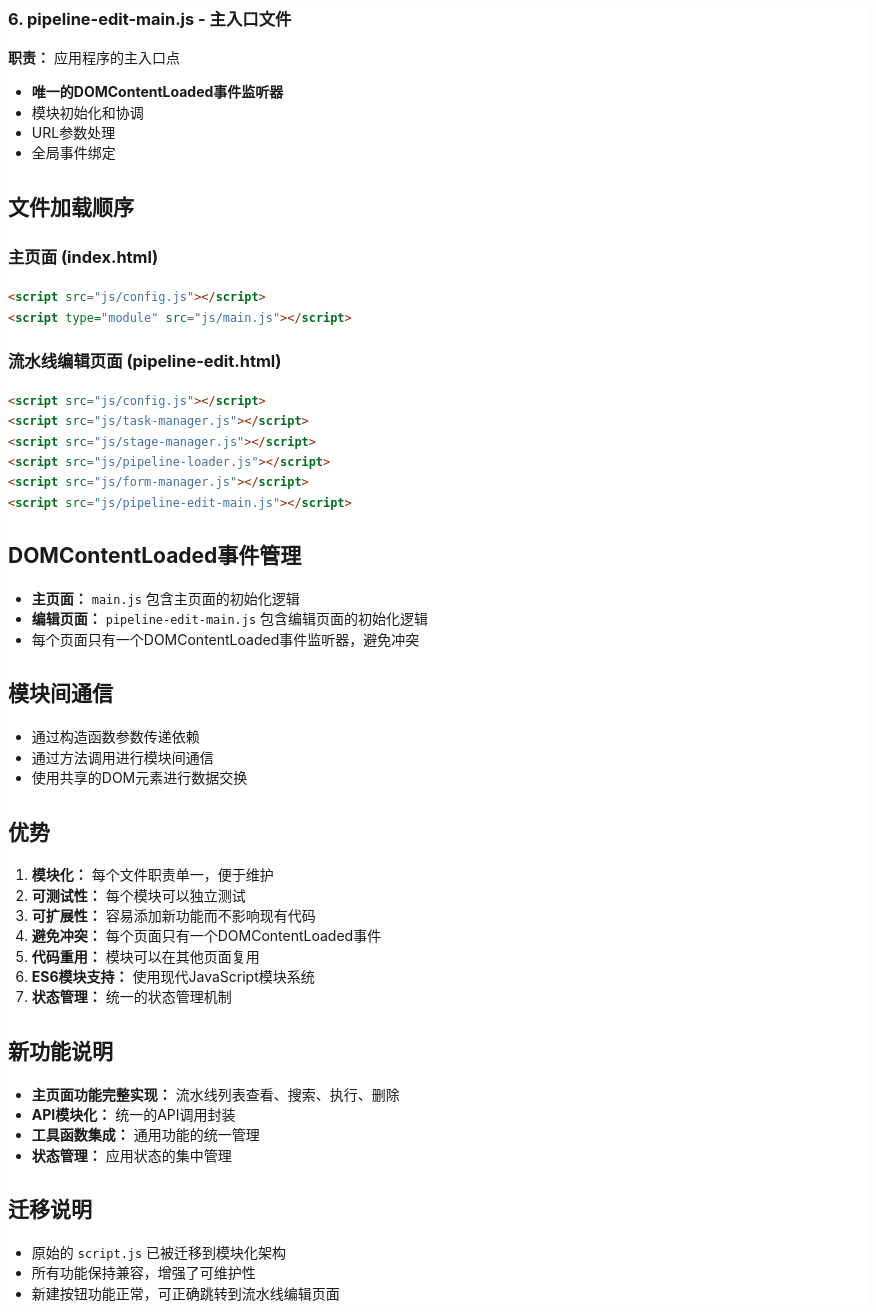 ### 6. pipeline-edit-main.js - 主入口文件
**职责：** 应用程序的主入口点
- **唯一的DOMContentLoaded事件监听器**
- 模块初始化和协调
- URL参数处理
- 全局事件绑定

## 文件加载顺序

### 主页面 (index.html)
```html
<script src="js/config.js"></script>
<script type="module" src="js/main.js"></script>
```

### 流水线编辑页面 (pipeline-edit.html)
```html
<script src="js/config.js"></script>
<script src="js/task-manager.js"></script>
<script src="js/stage-manager.js"></script>
<script src="js/pipeline-loader.js"></script>
<script src="js/form-manager.js"></script>
<script src="js/pipeline-edit-main.js"></script>
```

## DOMContentLoaded事件管理
- **主页面：** `main.js` 包含主页面的初始化逻辑
- **编辑页面：** `pipeline-edit-main.js` 包含编辑页面的初始化逻辑
- 每个页面只有一个DOMContentLoaded事件监听器，避免冲突

## 模块间通信
- 通过构造函数参数传递依赖
- 通过方法调用进行模块间通信
- 使用共享的DOM元素进行数据交换

## 优势
1. **模块化：** 每个文件职责单一，便于维护
2. **可测试性：** 每个模块可以独立测试
3. **可扩展性：** 容易添加新功能而不影响现有代码
4. **避免冲突：** 每个页面只有一个DOMContentLoaded事件
5. **代码重用：** 模块可以在其他页面复用
6. **ES6模块支持：** 使用现代JavaScript模块系统
7. **状态管理：** 统一的状态管理机制

## 新功能说明
- **主页面功能完整实现：** 流水线列表查看、搜索、执行、删除
- **API模块化：** 统一的API调用封装
- **工具函数集成：** 通用功能的统一管理
- **状态管理：** 应用状态的集中管理

## 迁移说明
- 原始的 `script.js` 已被迁移到模块化架构
- 所有功能保持兼容，增强了可维护性
- 新建按钮功能正常，可正确跳转到流水线编辑页面 